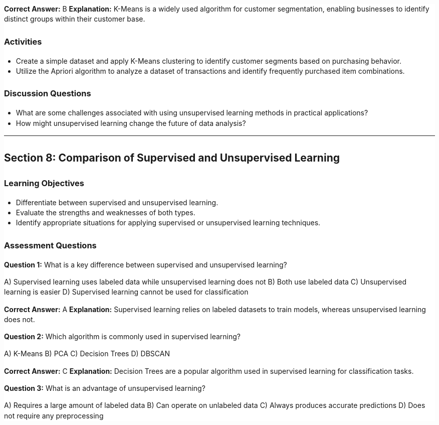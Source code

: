 **Correct Answer:** B
**Explanation:** K-Means is a widely used algorithm for customer segmentation, enabling businesses to identify distinct groups within their customer base.

### Activities
- Create a simple dataset and apply K-Means clustering to identify customer segments based on purchasing behavior.
- Utilize the Apriori algorithm to analyze a dataset of transactions and identify frequently purchased item combinations.

### Discussion Questions
- What are some challenges associated with using unsupervised learning methods in practical applications?
- How might unsupervised learning change the future of data analysis?

---

## Section 8: Comparison of Supervised and Unsupervised Learning

### Learning Objectives
- Differentiate between supervised and unsupervised learning.
- Evaluate the strengths and weaknesses of both types.
- Identify appropriate situations for applying supervised or unsupervised learning techniques.

### Assessment Questions

**Question 1:** What is a key difference between supervised and unsupervised learning?

  A) Supervised learning uses labeled data while unsupervised learning does not
  B) Both use labeled data
  C) Unsupervised learning is easier
  D) Supervised learning cannot be used for classification

**Correct Answer:** A
**Explanation:** Supervised learning relies on labeled datasets to train models, whereas unsupervised learning does not.

**Question 2:** Which algorithm is commonly used in supervised learning?

  A) K-Means
  B) PCA
  C) Decision Trees
  D) DBSCAN

**Correct Answer:** C
**Explanation:** Decision Trees are a popular algorithm used in supervised learning for classification tasks.

**Question 3:** What is an advantage of unsupervised learning?

  A) Requires a large amount of labeled data
  B) Can operate on unlabeled data
  C) Always produces accurate predictions
  D) Does not require any preprocessing
